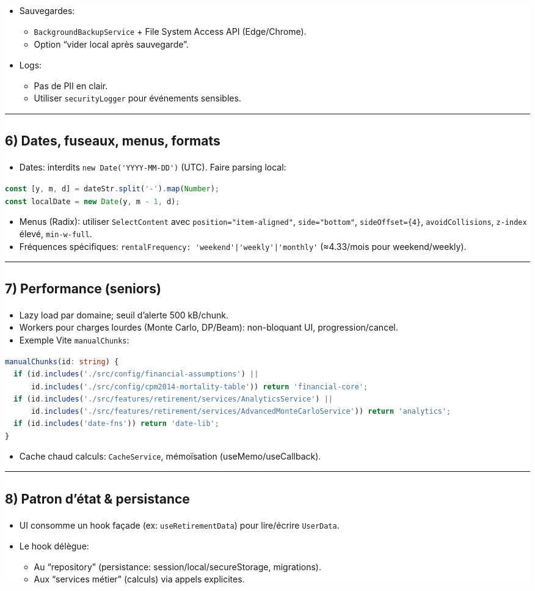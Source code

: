 - Sauvegardes:

  - `BackgroundBackupService` + File System Access API (Edge/Chrome).
  - Option “vider local après sauvegarde”.

- Logs:

  - Pas de PII en clair.
  - Utiliser `securityLogger` pour événements sensibles.

---

## 6) Dates, fuseaux, menus, formats

- Dates: interdits `new Date('YYYY-MM-DD')` (UTC). Faire parsing local:

```ts
const [y, m, d] = dateStr.split('-').map(Number);
const localDate = new Date(y, m - 1, d);
```

- Menus (Radix): utiliser `SelectContent` avec `position="item-aligned"`, `side="bottom"`, `sideOffset={4}`, `avoidCollisions`, `z-index` élevé, `min-w-full`.
- Fréquences spécifiques: `rentalFrequency: 'weekend'|'weekly'|'monthly'` (≈4.33/mois pour weekend/weekly).

---

## 7) Performance (seniors)

- Lazy load par domaine; seuil d’alerte 500 kB/chunk.
- Workers pour charges lourdes (Monte Carlo, DP/Beam): non-bloquant UI, progression/cancel.
- Exemple Vite `manualChunks`:

```ts
manualChunks(id: string) {
  if (id.includes('./src/config/financial-assumptions') ||
      id.includes('./src/config/cpm2014-mortality-table')) return 'financial-core';
  if (id.includes('./src/features/retirement/services/AnalyticsService') ||
      id.includes('./src/features/retirement/services/AdvancedMonteCarloService')) return 'analytics';
  if (id.includes('date-fns')) return 'date-lib';
}
```

- Cache chaud calculs: `CacheService`, mémoïsation (useMemo/useCallback).

---

## 8) Patron d’état & persistance

- UI consomme un hook façade (ex: `useRetirementData`) pour lire/écrire `UserData`.

- Le hook délègue:

  - Au “repository” (persistance: session/local/secureStorage, migrations).
  - Aux “services métier” (calculs) via appels explicites.
